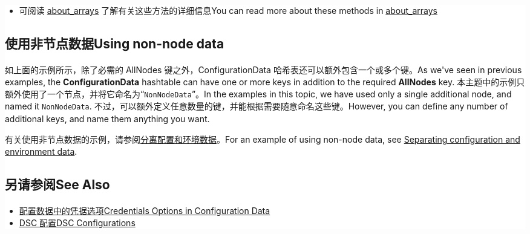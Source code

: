   - <span data-ttu-id="0a7e4-143">可阅读 [about_arrays](/powershell/reference/3.0/Microsoft.PowerShell.Core/About/about_Arrays.md) 了解有关这些方法的详细信息</span><span class="sxs-lookup"><span data-stu-id="0a7e4-143">You can read more about these methods in [about_arrays](/powershell/reference/3.0/Microsoft.PowerShell.Core/About/about_Arrays.md)</span></span>

## <a name="using-non-node-data"></a><span data-ttu-id="0a7e4-144">使用非节点数据</span><span class="sxs-lookup"><span data-stu-id="0a7e4-144">Using non-node data</span></span>

<span data-ttu-id="0a7e4-145">如上面的示例所示，除了必需的 AllNodes 键之外，ConfigurationData 哈希表还可以额外包含一个或多个键。</span><span class="sxs-lookup"><span data-stu-id="0a7e4-145">As we've seen in previous examples, the **ConfigurationData** hashtable can have one or more keys in addition to the required **AllNodes** key.</span></span>
<span data-ttu-id="0a7e4-146">本主题中的示例只额外使用了一个节点，并将它命名为“`NonNodeData`”。</span><span class="sxs-lookup"><span data-stu-id="0a7e4-146">In the examples in this topic, we have used only a single additional node, and named it `NonNodeData`.</span></span>
<span data-ttu-id="0a7e4-147">不过，可以额外定义任意数量的键，并能根据需要随意命名这些键。</span><span class="sxs-lookup"><span data-stu-id="0a7e4-147">However, you can define any number of additional keys, and name them anything you want.</span></span>

<span data-ttu-id="0a7e4-148">有关使用非节点数据的示例，请参阅[分离配置和环境数据](separatingEnvData.md)。</span><span class="sxs-lookup"><span data-stu-id="0a7e4-148">For an example of using non-node data, see [Separating configuration and environment data](separatingEnvData.md).</span></span>

## <a name="see-also"></a><span data-ttu-id="0a7e4-149">另请参阅</span><span class="sxs-lookup"><span data-stu-id="0a7e4-149">See Also</span></span>

- [<span data-ttu-id="0a7e4-150">配置数据中的凭据选项</span><span class="sxs-lookup"><span data-stu-id="0a7e4-150">Credentials Options in Configuration Data</span></span>](configDataCredentials.md)
- [<span data-ttu-id="0a7e4-151">DSC 配置</span><span class="sxs-lookup"><span data-stu-id="0a7e4-151">DSC Configurations</span></span>](configurations.md)